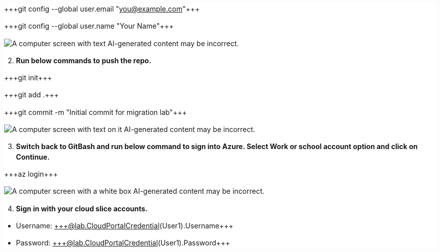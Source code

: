   +++git config --global user.email "you@example.com"+++

  +++git config --global user.name "Your Name"+++

  ![A computer screen with text AI-generated content may be
incorrect.](./media/image48.png)

2.  **Run below commands to push the repo.**

  +++git init+++

  +++git add .+++

  +++git commit -m "Initial commit for migration lab"+++

  ![A computer screen with text on it AI-generated content may be
incorrect.](./media/image49.png)

3.  **Switch back to GitBash and run below command to sign into Azure.
    Select Work or school account option and click on Continue.**

  +++az login+++

  ![A computer screen with a white box AI-generated content may be
incorrect.](./media/image50.png)

4.  **Sign in with your cloud slice accounts.**

  - Username: +++@lab.CloudPortalCredential(User1).Username+++

  - Password: +++@lab.CloudPortalCredential(User1).Password+++
